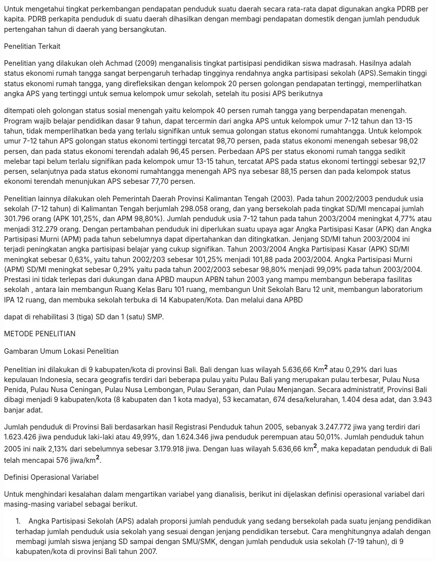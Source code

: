 <p><span class="font5">Untuk mengetahui tingkat perkembangan pendapatan penduduk suatu daerah secara rata-rata dapat digunakan angka PDRB per kapita. PDRB perkapita penduduk di suatu daerah dihasilkan dengan membagi pendapatan domestik dengan jumlah penduduk pertengahan tahun di daerah yang bersangkutan.</span></p>
<p><span class="font2">Penelitian Terkait</span></p>
<p><span class="font5">Penelitian yang dilakukan oleh Achmad (2009) menganalisis tingkat partisipasi pendidikan siswa madrasah. Hasilnya adalah status ekonomi rumah tangga sangat berpengaruh terhadap tingginya rendahnya angka partisipasi sekolah (APS).Semakin tinggi status ekonomi rumah tangga, yang direfleksikan dengan kelompok 20 persen golongan pendapatan tertinggi, memperlihatkan angka APS yang tertinggi untuk semua kelompok umur sekolah, setelah itu posisi APS berikutnya</span></p>
<p><span class="font5">ditempati oleh golongan status sosial menengah yaitu kelompok 40 persen rumah tangga yang berpendapatan menengah. Program wajib belajar pendidikan dasar 9 tahun, dapat tercermin dari angka APS untuk kelompok umur 7-12 tahun dan 13-15 tahun, tidak memperlihatkan beda yang terlalu signifikan untuk semua golongan status ekonomi rumahtangga. Untuk kelompok umur 7-12 tahun APS golongan status ekonomi tertinggi tercatat 98,70 persen, pada status ekonomi menengah sebesar 98,02 persen, dan pada status ekonomi terendah adalah 96,45 persen. Perbedaan APS per status ekonomi rumah tangga sedikit melebar tapi belum terlalu signifikan pada kelompok umur 13-15 tahun, tercatat APS pada status ekonomi tertinggi sebesar 92,17 persen, selanjutnya pada status ekonomi rumahtangga menengah APS nya sebesar 88,15 persen dan pada kelompok status ekonomi terendah menunjukan APS sebesar 77,70 persen.</span></p>
<p><span class="font5">Penelitian lainnya dilakukan oleh Pemerintah Daerah Provinsi Kalimantan Tengah (2003). Pada tahun 2002/2003 penduduk usia sekolah (7-12 tahun) di Kalimantan Tengah berjumlah 298.058 orang, dan yang bersekolah pada tingkat SD/MI mencapai jumlah 301.796 orang (APK 101,25%, dan APM 98,80%). Jumlah penduduk usia 7-12 tahun pada tahun 2003/2004 meningkat 4,77% atau menjadi 312.279 orang. Dengan pertambahan penduduk ini diperlukan suatu upaya agar Angka Partisipasi Kasar (APK) dan Angka Partisipasi Murni (APM) pada tahun sebelumnya dapat dipertahankan dan ditingkatkan. Jenjang SD/MI tahun 2003/2004 ini terjadi peningkatan angka partisipasi belajar yang cukup signifikan. Tahun 2003/2004 Angka Partisipasi Kasar (APK) SD/MI meningkat sebesar 0,63%, yaitu tahun 2002/203 sebesar 101,25% menjadi 101,88 pada 2003/2004. Angka Partisipasi Murni (APM) SD/MI meningkat sebesar 0,29% yaitu pada tahun 2002/2003 sebesar 98,80% menjadi 99,09% pada tahun 2003/2004. Prestasi ini tidak terlepas dari dukungan dana APBD maupun APBN tahun 2003 yang mampu membangun beberapa fasilitas sekolah , antara lain membangun Ruang Kelas Baru 101 ruang, membangun Unit Sekolah Baru 12 unit, membangun laboratorium IPA 12 ruang, dan membuka sekolah terbuka di 14 Kabupaten/Kota. Dan melalui dana APBD</span></p>
<p><span class="font5">dapat di rehabilitasi 3 (tiga) SD dan 1 (satu) SMP.</span></p>
<p><span class="font2">METODE PENELITIAN</span></p>
<p><span class="font2">Gambaran Umum Lokasi Penelitian</span></p>
<p><span class="font5">Penelitian ini dilakukan di 9 kabupaten/kota di provinsi Bali. Bali dengan luas wilayah 5.636,66 Km</span><span class="font4" style="font-weight:bold;"><sup>2</sup> </span><span class="font5">atau 0,29% dari luas kepulauan Indonesia, secara geografis terdiri dari beberapa pulau yaitu Pulau Bali yang merupakan pulau terbesar, Pulau Nusa Penida, Pulau Nusa Ceningan, Pulau Nusa Lembongan, Pulau Serangan, dan Pulau Menjangan. Secara administratif, Provinsi Bali dibagi menjadi 9 kabupaten/kota (8 kabupaten dan 1 kota madya), 53 kecamatan, 674 desa/kelurahan, 1.404 desa adat, dan 3.943 banjar adat.</span></p>
<p><span class="font5">Jumlah penduduk di Provinsi Bali berdasarkan hasil Registrasi Penduduk tahun 2005, sebanyak 3.247.772 jiwa yang terdiri dari 1.623.426 jiwa penduduk laki-laki atau 49,99%, dan 1.624.346 jiwa penduduk perempuan atau 50,01%. Jumlah penduduk tahun 2005 ini naik 2,13% dari sebelumnya sebesar 3.179.918 jiwa. Dengan luas wilayah 5.636,66 km</span><span class="font4" style="font-weight:bold;"><sup>2</sup></span><span class="font5">, maka kepadatan penduduk di Bali telah mencapai 576 jiwa/km</span><span class="font4" style="font-weight:bold;"><sup>2</sup></span><span class="font5">.</span></p>
<p><span class="font2">Definisi Operasional Variabel</span></p>
<p><span class="font5">Untuk menghindari kesalahan dalam mengartikan variabel yang dianalisis, berikut ini dijelaskan definisi operasional variabel dari masing-masing variabel sebagai berikut.</span></p>
<ul style="list-style:none;"><li>
<p><span class="font5">1. &nbsp;&nbsp;&nbsp;Angka Partisipasi Sekolah (APS) adalah proporsi jumlah penduduk yang sedang bersekolah pada suatu jenjang pendidikan terhadap jumlah penduduk usia sekolah yang sesuai dengan jenjang pendidikan tersebut. Cara menghitungnya adalah dengan membagi jumlah siswa jenjang SD sampai dengan SMU/SMK, dengan jumlah penduduk usia sekolah (7-19 tahun), di 9 kabupaten/kota di provinsi Bali tahun 2007.</span></p></li>
<li>